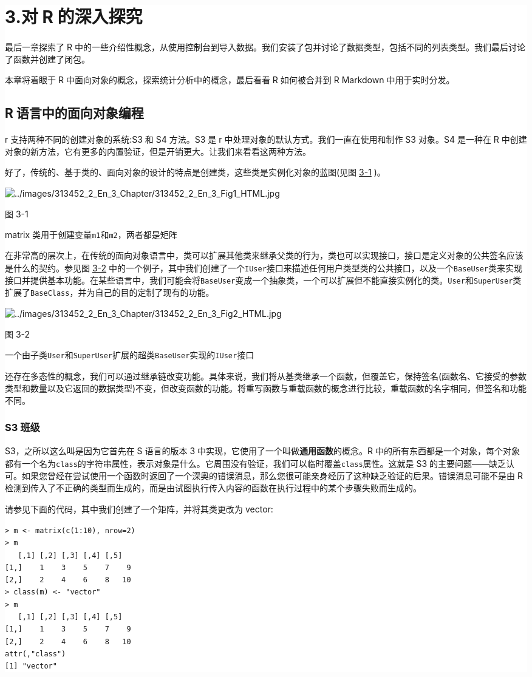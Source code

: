 # 3.对 R 的深入探究

最后一章探索了 R 中的一些介绍性概念，从使用控制台到导入数据。我们安装了包并讨论了数据类型，包括不同的列表类型。我们最后讨论了函数并创建了闭包。

本章将着眼于 R 中面向对象的概念，探索统计分析中的概念，最后看看 R 如何被合并到 R Markdown 中用于实时分发。

## R 语言中的面向对象编程

r 支持两种不同的创建对象的系统:S3 和 S4 方法。S3 是 r 中处理对象的默认方式。我们一直在使用和制作 S3 对象。S4 是一种在 R 中创建对象的新方法，它有更多的内置验证，但是开销更大。让我们来看看这两种方法。

好了，传统的、基于类的、面向对象的设计的特点是创建类，这些类是实例化对象的蓝图(见图 [3-1](#Fig1) )。

![../images/313452_2_En_3_Chapter/313452_2_En_3_Fig1_HTML.jpg](../images/313452_2_En_3_Chapter/313452_2_En_3_Fig1_HTML.jpg)

图 3-1

matrix 类用于创建变量`m1`和`m2`，两者都是矩阵

在非常高的层次上，在传统的面向对象语言中，类可以扩展其他类来继承父类的行为，类也可以实现接口，接口是定义对象的公共签名应该是什么的契约。参见图 [3-2](#Fig2) 中的一个例子，其中我们创建了一个`IUser`接口来描述任何用户类型类的公共接口，以及一个`BaseUser`类来实现接口并提供基本功能。在某些语言中，我们可能会将`BaseUser`变成一个抽象类，一个可以扩展但不能直接实例化的类。`User`和`SuperUser`类扩展了`BaseClass`，并为自己的目的定制了现有的功能。

![../images/313452_2_En_3_Chapter/313452_2_En_3_Fig2_HTML.jpg](../images/313452_2_En_3_Chapter/313452_2_En_3_Fig2_HTML.jpg)

图 3-2

一个由子类`User`和`SuperUser`扩展的超类`BaseUser`实现的`IUser`接口

还存在多态性的概念，我们可以通过继承链改变功能。具体来说，我们将从基类继承一个函数，但覆盖它，保持签名(函数名、它接受的参数类型和数量以及它返回的数据类型)不变，但改变函数的功能。将重写函数与重载函数的概念进行比较，重载函数的名字相同，但签名和功能不同。

### S3 班级

S3，之所以这么叫是因为它首先在 S 语言的版本 3 中实现，它使用了一个叫做**通用函数**的概念。R 中的所有东西都是一个对象，每个对象都有一个名为`class`的字符串属性，表示对象是什么。它周围没有验证，我们可以临时覆盖`class`属性。这就是 S3 的主要问题——缺乏认可。如果您曾经在尝试使用一个函数时返回了一个深奥的错误消息，那么您很可能亲身经历了这种缺乏验证的后果。错误消息可能不是由 R 检测到传入了不正确的类型而生成的，而是由试图执行传入内容的函数在执行过程中的某个步骤失败而生成的。

请参见下面的代码，其中我们创建了一个矩阵，并将其类更改为 vector:

```
> m <- matrix(c(1:10), nrow=2)
> m
   [,1] [,2] [,3] [,4] [,5]
[1,]    1    3    5    7    9
[2,]    2    4    6    8   10
> class(m) <- "vector"
> m
   [,1] [,2] [,3] [,4] [,5]
[1,]    1    3    5    7    9
[2,]    2    4    6    8   10
attr(,"class")
[1] "vector"

```
